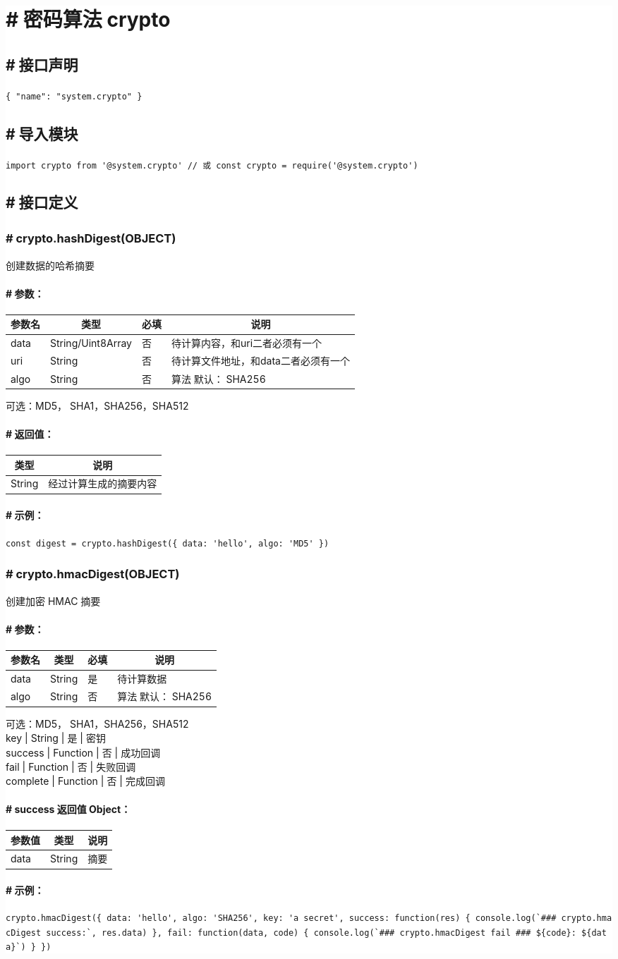 

# # 密码算法 crypto

## # 接口声明

``` { "name": "system.crypto" } ```

## # 导入模块

``` import crypto from '@system.crypto' // 或 const crypto = require('@system.crypto') ```

## # 接口定义

### # crypto.hashDigest(OBJECT)

创建数据的哈希摘要

#### # 参数：

参数名 | 类型 | 必填 | 说明  
---|---|---|---  
data | String/Uint8Array | 否 | 待计算内容，和uri二者必须有一个  
uri | String | 否 | 待计算文件地址，和data二者必须有一个  
algo | String | 否 | 算法 默认： SHA256   
可选：MD5， SHA1，SHA256，SHA512  
  
#### # 返回值：

类型 | 说明  
---|---  
String | 经过计算生成的摘要内容  
  
#### # 示例：

``` const digest = crypto.hashDigest({ data: 'hello', algo: 'MD5' }) ```

### # crypto.hmacDigest(OBJECT)

创建加密 HMAC 摘要

#### # 参数：

参数名 | 类型 | 必填 | 说明  
---|---|---|---  
data | String | 是 | 待计算数据  
algo | String | 否 | 算法 默认： SHA256   
可选：MD5， SHA1，SHA256，SHA512  
key | String | 是 | 密钥  
success | Function | 否 | 成功回调  
fail | Function | 否 | 失败回调  
complete | Function | 否 | 完成回调  
  
#### # success 返回值 Object：

参数值 | 类型 | 说明  
---|---|---  
data | String | 摘要  
  
#### # 示例：

``` crypto.hmacDigest({ data: 'hello', algo: 'SHA256', key: 'a secret', success: function(res) { console.log(`### crypto.hmacDigest success:`, res.data) }, fail: function(data, code) { console.log(`### crypto.hmacDigest fail ### ${code}: ${data}`) } }) ```

```
